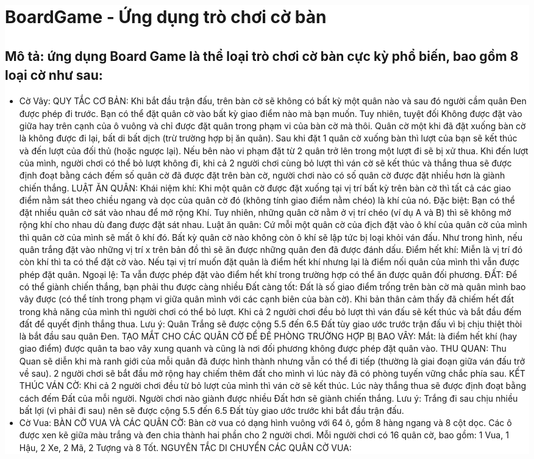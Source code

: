 # BoardGame - Ứng dụng trò chơi cờ bàn

## Mô tả: ứng dụng Board Game là thể loại trò chơi cờ bàn cực kỳ phổ biến, bao gồm 8 loại cờ như sau:

- Cờ Vây:
QUY TẮC CƠ BẢN:
Khi bắt đầu trận đấu, trên bàn cờ sẽ không có bất kỳ một quân nào và sau đó người cầm quân Đen được phép đi trước.
Bạn có thể đặt quân cờ vào bất kỳ giao điểm nào mà bạn muốn. Tuy nhiên, tuyệt đối Không được đặt vào giữa hay trên cạnh của ô vuông và chỉ được đặt quân trong phạm vi của bàn cờ mà thôi.
Quân cờ một khi đã đặt xuống bàn cờ là không được đi lại, bất di bất dịch (trừ trường hợp bị ăn quân).
Sau khi đặt 1 quân cờ xuống bàn thì lượt của bạn sẽ kết thúc và đến lượt của đối thủ (hoặc ngược lại). Nếu bên nào vi phạm đặt từ 2 quân trở lên trong một lượt đi sẽ bị xử thua.
Khi đến lượt của mình, người chơi có thể bỏ lượt không đi, khi cả 2 người chơi cùng bỏ lượt thì ván cờ sẽ kết thúc và thắng thua sẽ được định đoạt bằng cách đếm số quân cờ đã được đặt trên bàn cờ, người chơi nào có số quân cờ được đặt nhiều hơn là giành chiến thắng.
LUẬT ĂN QUÂN:
Khái niệm khí:
Khi một quân cờ được đặt xuống tại vị trí bất kỳ trên bàn cờ thì tất cả các giao điểm nằm sát theo chiều ngang và dọc của quân cờ đó (không tính giao điểm nằm chéo) là khí của nó.
Đặc biệt: Bạn có thể đặt nhiều quân cờ sát vào nhau để mở rộng Khí. Tuy nhiên, những quân cờ nằm ở vị trí chéo (ví dụ A và B) thì sẽ không mở rộng khí cho nhau dù đang được đặt sát nhau.
Luật ăn quân:
Cứ mỗi một quân cờ của địch đặt vào ô khí của quân cờ của mình thì quân cờ của mình sẽ mất ô khí đó.
Bất kỳ quân cờ nào không còn ô khí sẽ lập tức bị loại khỏi ván đấu.
Như trong hình, nếu quân trắng đặt vào những vị trí x trên bản đồ thì sẽ ăn được những quân đen đã được đánh dấu.
Điểm hết khí:
Miễn là vị trí đó còn khí thì ta có thể đặt cờ vào.
Nếu tại vị trí muốn đặt quân là điểm hết khí nhưng lại là điểm nối quân của mình thì vẫn được phép đặt quân.
Ngoại lệ: Ta vẫn được phép đặt vào điểm hết khí trong trường hợp có thể ăn được quân đối phương.
ĐẤT: Để có thể giành chiến thắng, bạn phải thu được càng nhiều Đất càng tốt:
Đất là số giao điểm trống trên bàn cờ mà quân mình bao vây được (có thể tính trong phạm vi giữa quân mình với các cạnh biên của bàn cờ).
Khi bản thân cảm thấy đã chiếm hết đất trong khả năng của mình thì người chơi có thể bỏ lượt. Khi cả 2 người chơi đều bỏ lượt thì ván đấu sẽ kết thúc và bắt đầu đếm đất để quyết định thắng thua.
Lưu ý: Quân Trắng sẽ được cộng 5.5 đến 6.5 Đất tùy giao ước trước trận đấu vì bị chịu thiệt thòi là bắt đầu sau quân Đen.
TẠO MẮT CHO CÁC QUÂN CỜ ĐỂ ĐỀ PHÒNG TRƯỜNG HỢP BỊ BAO VÂY:
Mắt: là điểm hết khí (hay giao điểm) được quân ta bao vây xung quanh và cũng là nơi đối phương không được phép đặt quân vào.
THU QUAN:
Thu Quan sẽ diễn khi mà ranh giới của mỗi quân đã được hình thành nhưng vẫn có thể đi tiếp (thường là giai đoạn giữa ván đấu trở về sau).
2 người chơi sẽ bắt đầu mở rộng hay chiếm thêm đất cho mình vì lúc này đã có phòng tuyến vững chắc phía sau.
KẾT THÚC VÁN CỜ:
Khi cả 2 người chơi đều từ bỏ lượt của mình thì ván cờ sẽ kết thúc.
Lúc này thắng thua sẽ được định đoạt bằng cách đếm Đất của mỗi người.
Người chơi nào giành được nhiều Đất hơn sẽ giành chiến thắng.
Lưu ý: Trắng đi sau chịu nhiều bất lợi (vì phải đi sau) nên sẽ được cộng 5.5 đến 6.5 Đất tùy giao ước trước khi bắt đầu trận đấu.
- Cờ Vua:
BÀN CỜ VUA VÀ CÁC QUÂN CỜ:
Bàn cờ vua có dạng hình vuông với 64 ô, gồm 8 hàng ngang và 8 cột dọc.
Các ô được xen kẽ giữa màu trắng và đen chia thành hai phần cho 2 người chơi.
Mỗi người chơi có 16 quân cờ, bao gồm: 1 Vua, 1 Hậu, 2 Xe, 2 Mã, 2 Tượng và 8 Tốt.
NGUYÊN TẮC DI CHUYỂN CÁC QUÂN CỜ VUA: